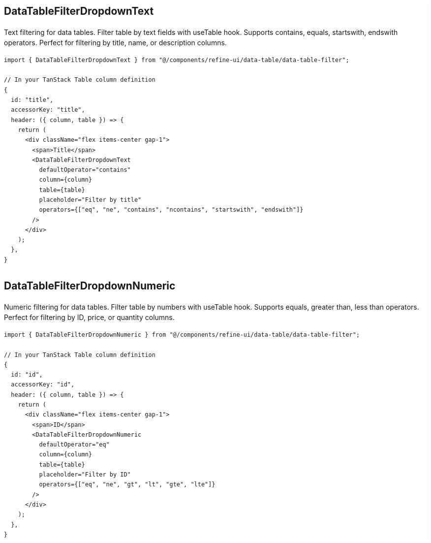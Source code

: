 ## DataTableFilterDropdownText

Text filtering for data tables. Filter table by text fields with useTable hook. Supports contains, equals, startswith, endswith operators. Perfect for filtering by title, name, or description columns.

```tsx
import { DataTableFilterDropdownText } from "@/components/refine-ui/data-table/data-table-filter";

// In your TanStack Table column definition
{
  id: "title",
  accessorKey: "title",
  header: ({ column, table }) => {
    return (
      <div className="flex items-center gap-1">
        <span>Title</span>
        <DataTableFilterDropdownText
          defaultOperator="contains"
          column={column}
          table={table}
          placeholder="Filter by title"
          operators={["eq", "ne", "contains", "ncontains", "startswith", "endswith"]}
        />
      </div>
    );
  },
}
```

## DataTableFilterDropdownNumeric

Numeric filtering for data tables. Filter table by numbers with useTable hook. Supports equals, greater than, less than operators. Perfect for filtering by ID, price, or quantity columns.

```tsx
import { DataTableFilterDropdownNumeric } from "@/components/refine-ui/data-table/data-table-filter";

// In your TanStack Table column definition
{
  id: "id",
  accessorKey: "id",
  header: ({ column, table }) => {
    return (
      <div className="flex items-center gap-1">
        <span>ID</span>
        <DataTableFilterDropdownNumeric
          defaultOperator="eq"
          column={column}
          table={table}
          placeholder="Filter by ID"
          operators={["eq", "ne", "gt", "lt", "gte", "lte"]}
        />
      </div>
    );
  },
}
```
